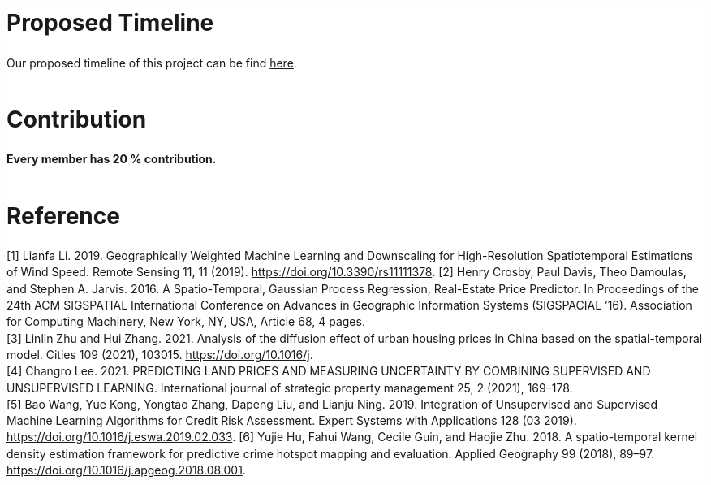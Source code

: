 # Proposed Timeline
Our proposed timeline of this project can be find [here](https://github.gatech.edu/jye312/CS7641_Project/blob/main/ML_project_timeline.xlsx).

# Contribution
**Every member has 20 % contribution.**

# Reference
[1] Lianfa Li. 2019. Geographically Weighted Machine Learning and Downscaling for High-Resolution Spatiotemporal Estimations of Wind Speed. Remote Sensing 11, 11 (2019). https://doi.org/10.3390/rs11111378. 
[2] Henry Crosby, Paul Davis, Theo Damoulas, and Stephen A. Jarvis. 2016. A Spatio-Temporal, Gaussian Process Regression, Real-Estate Price Predictor. In Proceedings of the 24th ACM SIGSPATIAL International Conference on Advances in Geographic Information Systems (SIGSPACIAL ’16). Association for Computing Machinery, New York, NY, USA, Article 68, 4 pages.  
[3] Linlin Zhu and Hui Zhang. 2021. Analysis of the diffusion effect of urban housing prices in China based on the spatial-temporal model. Cities 109 (2021), 103015. https://doi.org/10.1016/j.  
[4] Changro Lee. 2021. PREDICTING LAND PRICES AND MEASURING UNCERTAINTY BY COMBINING SUPERVISED AND UNSUPERVISED LEARNING. International journal of strategic property management 25, 2 (2021), 169–178.  
[5] Bao Wang, Yue Kong, Yongtao Zhang, Dapeng Liu, and Lianju Ning. 2019. Integration of Unsupervised and Supervised Machine Learning Algorithms for Credit Risk Assessment. Expert Systems with Applications 128 (03 2019). https://doi.org/10.1016/j.eswa.2019.02.033. 
[6] Yujie Hu, Fahui Wang, Cecile Guin, and Haojie Zhu. 2018. A spatio-temporal kernel density estimation framework for predictive crime hotspot mapping and evaluation. Applied Geography 99 (2018), 89–97. https://doi.org/10.1016/j.apgeog.2018.08.001. 
  

